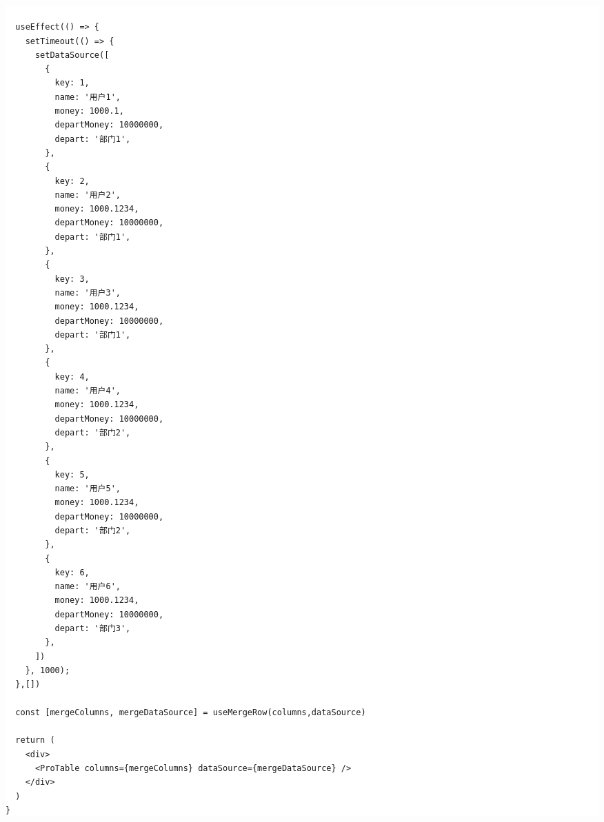 ```tsx

  useEffect(() => {
    setTimeout(() => {
      setDataSource([
        {
          key: 1,
          name: '用户1',
          money: 1000.1,
          departMoney: 10000000,
          depart: '部门1',
        },
        {
          key: 2,
          name: '用户2',
          money: 1000.1234,
          departMoney: 10000000,
          depart: '部门1',
        },
        {
          key: 3,
          name: '用户3',
          money: 1000.1234,
          departMoney: 10000000,
          depart: '部门1',
        },
        {
          key: 4,
          name: '用户4',
          money: 1000.1234,
          departMoney: 10000000,
          depart: '部门2',
        },
        {
          key: 5,
          name: '用户5',
          money: 1000.1234,
          departMoney: 10000000,
          depart: '部门2',
        },
        {
          key: 6,
          name: '用户6',
          money: 1000.1234,
          departMoney: 10000000,
          depart: '部门3',
        },
      ])
    }, 1000);
  },[])

  const [mergeColumns, mergeDataSource] = useMergeRow(columns,dataSource)

  return (
    <div>
      <ProTable columns={mergeColumns} dataSource={mergeDataSource} />
    </div>
  )
}
```
